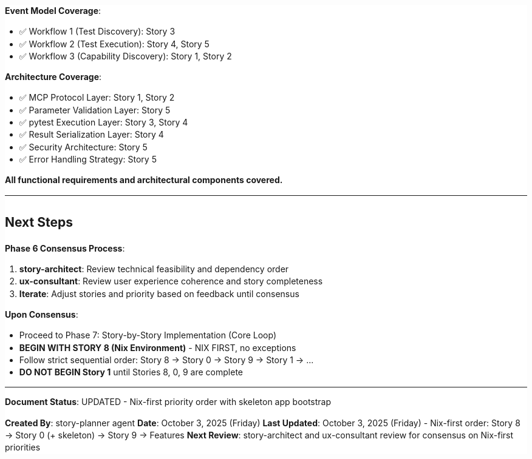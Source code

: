 **Event Model Coverage**:
- ✅ Workflow 1 (Test Discovery): Story 3
- ✅ Workflow 2 (Test Execution): Story 4, Story 5
- ✅ Workflow 3 (Capability Discovery): Story 1, Story 2

**Architecture Coverage**:
- ✅ MCP Protocol Layer: Story 1, Story 2
- ✅ Parameter Validation Layer: Story 5
- ✅ pytest Execution Layer: Story 3, Story 4
- ✅ Result Serialization Layer: Story 4
- ✅ Security Architecture: Story 5
- ✅ Error Handling Strategy: Story 5

**All functional requirements and architectural components covered.**

---

## Next Steps

**Phase 6 Consensus Process**:
1. **story-architect**: Review technical feasibility and dependency order
2. **ux-consultant**: Review user experience coherence and story completeness
3. **Iterate**: Adjust stories and priority based on feedback until consensus

**Upon Consensus**:
- Proceed to Phase 7: Story-by-Story Implementation (Core Loop)
- **BEGIN WITH STORY 8 (Nix Environment)** - NIX FIRST, no exceptions
- Follow strict sequential order: Story 8 → Story 0 → Story 9 → Story 1 → ...
- **DO NOT BEGIN Story 1** until Stories 8, 0, 9 are complete

---

**Document Status**: UPDATED - Nix-first priority order with skeleton app bootstrap

**Created By**: story-planner agent
**Date**: October 3, 2025 (Friday)
**Last Updated**: October 3, 2025 (Friday) - Nix-first order: Story 8 → Story 0 (+ skeleton) → Story 9 → Features
**Next Review**: story-architect and ux-consultant review for consensus on Nix-first priorities
